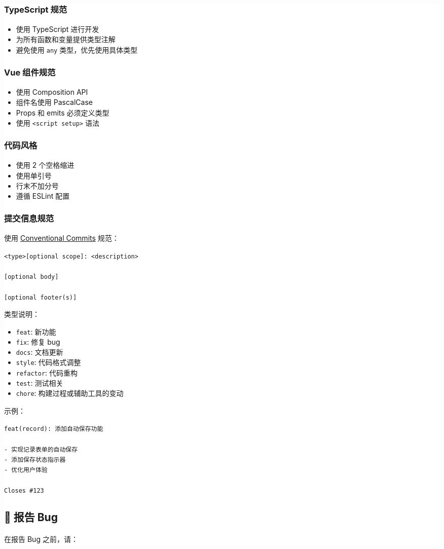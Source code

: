 ### TypeScript 规范
- 使用 TypeScript 进行开发
- 为所有函数和变量提供类型注解
- 避免使用 `any` 类型，优先使用具体类型

### Vue 组件规范
- 使用 Composition API
- 组件名使用 PascalCase
- Props 和 emits 必须定义类型
- 使用 `<script setup>` 语法

### 代码风格
- 使用 2 个空格缩进
- 使用单引号
- 行末不加分号
- 遵循 ESLint 配置

### 提交信息规范
使用 [Conventional Commits](https://www.conventionalcommits.org/) 规范：

```
<type>[optional scope]: <description>

[optional body]

[optional footer(s)]
```

类型说明：
- `feat`: 新功能
- `fix`: 修复 bug
- `docs`: 文档更新
- `style`: 代码格式调整
- `refactor`: 代码重构
- `test`: 测试相关
- `chore`: 构建过程或辅助工具的变动

示例：
```
feat(record): 添加自动保存功能

- 实现记录表单的自动保存
- 添加保存状态指示器
- 优化用户体验

Closes #123
```

## 🐛 报告 Bug

在报告 Bug 之前，请：
